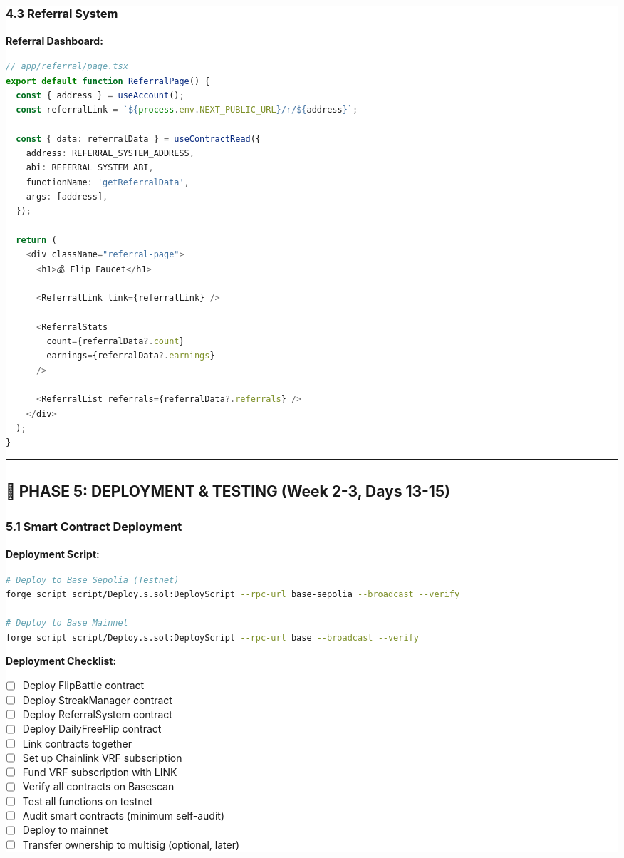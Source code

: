 ### 4.3 Referral System

**Referral Dashboard:**
```typescript
// app/referral/page.tsx
export default function ReferralPage() {
  const { address } = useAccount();
  const referralLink = `${process.env.NEXT_PUBLIC_URL}/r/${address}`;

  const { data: referralData } = useContractRead({
    address: REFERRAL_SYSTEM_ADDRESS,
    abi: REFERRAL_SYSTEM_ABI,
    functionName: 'getReferralData',
    args: [address],
  });

  return (
    <div className="referral-page">
      <h1>💰 Flip Faucet</h1>

      <ReferralLink link={referralLink} />

      <ReferralStats
        count={referralData?.count}
        earnings={referralData?.earnings}
      />

      <ReferralList referrals={referralData?.referrals} />
    </div>
  );
}
```

---

## 🚀 PHASE 5: DEPLOYMENT & TESTING (Week 2-3, Days 13-15)

### 5.1 Smart Contract Deployment

**Deployment Script:**
```bash
# Deploy to Base Sepolia (Testnet)
forge script script/Deploy.s.sol:DeployScript --rpc-url base-sepolia --broadcast --verify

# Deploy to Base Mainnet
forge script script/Deploy.s.sol:DeployScript --rpc-url base --broadcast --verify
```

**Deployment Checklist:**
- [ ] Deploy FlipBattle contract
- [ ] Deploy StreakManager contract
- [ ] Deploy ReferralSystem contract
- [ ] Deploy DailyFreeFlip contract
- [ ] Link contracts together
- [ ] Set up Chainlink VRF subscription
- [ ] Fund VRF subscription with LINK
- [ ] Verify all contracts on Basescan
- [ ] Test all functions on testnet
- [ ] Audit smart contracts (minimum self-audit)
- [ ] Deploy to mainnet
- [ ] Transfer ownership to multisig (optional, later)
